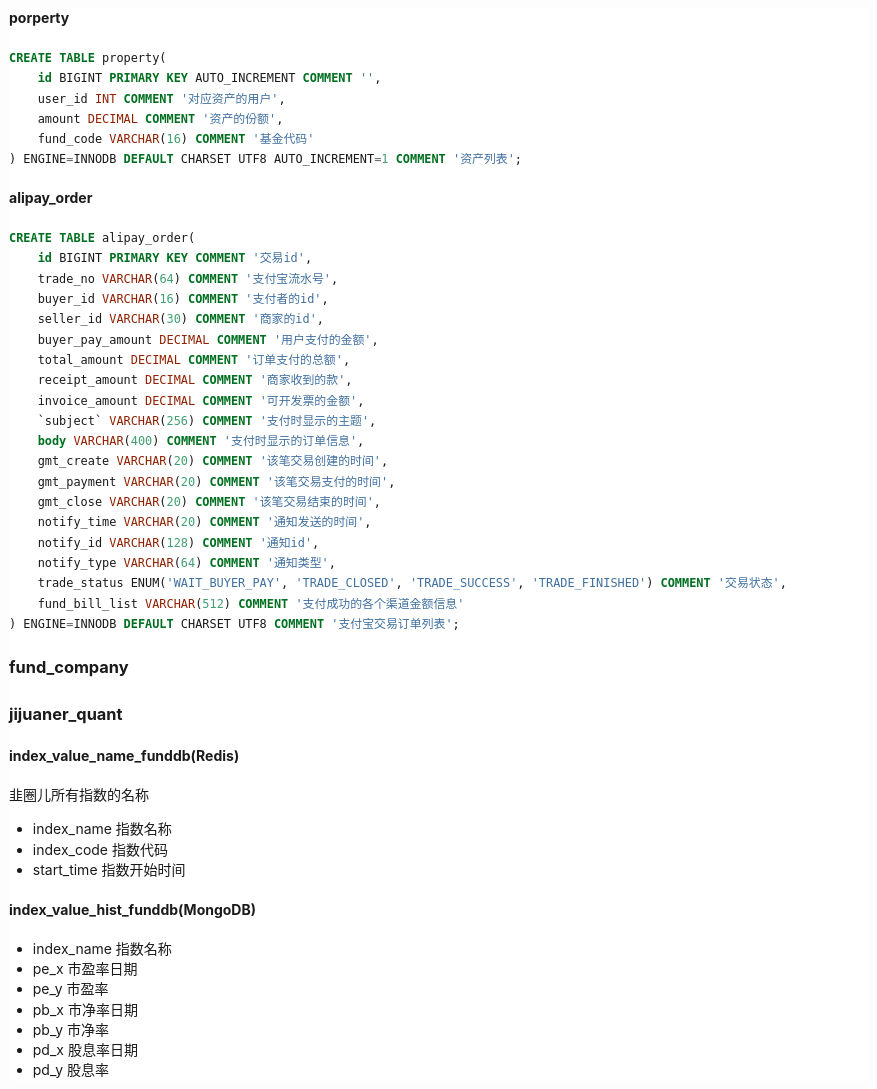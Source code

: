 #### porperty

```sql
CREATE TABLE property(
    id BIGINT PRIMARY KEY AUTO_INCREMENT COMMENT '',
    user_id INT COMMENT '对应资产的用户',
    amount DECIMAL COMMENT '资产的份额',
    fund_code VARCHAR(16) COMMENT '基金代码'
) ENGINE=INNODB DEFAULT CHARSET UTF8 AUTO_INCREMENT=1 COMMENT '资产列表';
```

#### alipay_order

```sql
CREATE TABLE alipay_order(
    id BIGINT PRIMARY KEY COMMENT '交易id',
    trade_no VARCHAR(64) COMMENT '支付宝流水号',
    buyer_id VARCHAR(16) COMMENT '支付者的id',
    seller_id VARCHAR(30) COMMENT '商家的id',
    buyer_pay_amount DECIMAL COMMENT '用户支付的金额',
    total_amount DECIMAL COMMENT '订单支付的总额',
    receipt_amount DECIMAL COMMENT '商家收到的款',
    invoice_amount DECIMAL COMMENT '可开发票的金额',
    `subject` VARCHAR(256) COMMENT '支付时显示的主题',
    body VARCHAR(400) COMMENT '支付时显示的订单信息',
    gmt_create VARCHAR(20) COMMENT '该笔交易创建的时间',
    gmt_payment VARCHAR(20) COMMENT '该笔交易支付的时间',
    gmt_close VARCHAR(20) COMMENT '该笔交易结束的时间',
    notify_time VARCHAR(20) COMMENT '通知发送的时间',
    notify_id VARCHAR(128) COMMENT '通知id',
    notify_type VARCHAR(64) COMMENT '通知类型',
    trade_status ENUM('WAIT_BUYER_PAY', 'TRADE_CLOSED', 'TRADE_SUCCESS', 'TRADE_FINISHED') COMMENT '交易状态',
    fund_bill_list VARCHAR(512) COMMENT '支付成功的各个渠道金额信息'
) ENGINE=INNODB DEFAULT CHARSET UTF8 COMMENT '支付宝交易订单列表';
```


### fund_company

### jijuaner_quant

#### index_value_name_funddb(Redis)

韭圈儿所有指数的名称

- index_name 指数名称
- index_code 指数代码
- start_time 指数开始时间

#### index_value_hist_funddb(MongoDB)

- index_name 指数名称
- pe_x 市盈率日期
- pe_y 市盈率
- pb_x 市净率日期
- pb_y 市净率
- pd_x 股息率日期
- pd_y 股息率
